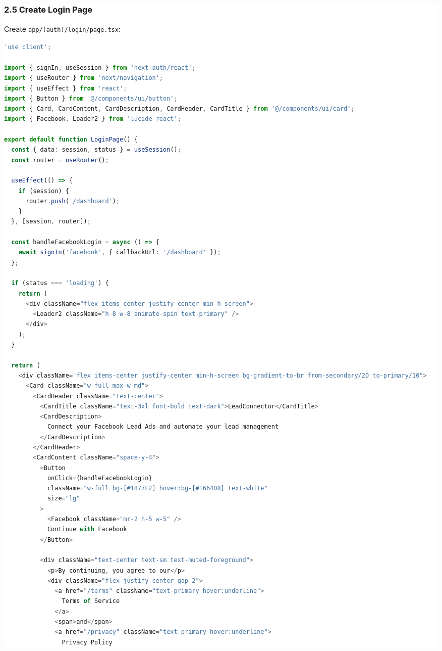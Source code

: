 ### 2.5 Create Login Page
Create `app/(auth)/login/page.tsx`:
```typescript
'use client';

import { signIn, useSession } from 'next-auth/react';
import { useRouter } from 'next/navigation';
import { useEffect } from 'react';
import { Button } from '@/components/ui/button';
import { Card, CardContent, CardDescription, CardHeader, CardTitle } from '@/components/ui/card';
import { Facebook, Loader2 } from 'lucide-react';

export default function LoginPage() {
  const { data: session, status } = useSession();
  const router = useRouter();

  useEffect(() => {
    if (session) {
      router.push('/dashboard');
    }
  }, [session, router]);

  const handleFacebookLogin = async () => {
    await signIn('facebook', { callbackUrl: '/dashboard' });
  };

  if (status === 'loading') {
    return (
      <div className="flex items-center justify-center min-h-screen">
        <Loader2 className="h-8 w-8 animate-spin text-primary" />
      </div>
    );
  }

  return (
    <div className="flex items-center justify-center min-h-screen bg-gradient-to-br from-secondary/20 to-primary/10">
      <Card className="w-full max-w-md">
        <CardHeader className="text-center">
          <CardTitle className="text-3xl font-bold text-dark">LeadConnector</CardTitle>
          <CardDescription>
            Connect your Facebook Lead Ads and automate your lead management
          </CardDescription>
        </CardHeader>
        <CardContent className="space-y-4">
          <Button
            onClick={handleFacebookLogin}
            className="w-full bg-[#1877F2] hover:bg-[#1664D8] text-white"
            size="lg"
          >
            <Facebook className="mr-2 h-5 w-5" />
            Continue with Facebook
          </Button>
          
          <div className="text-center text-sm text-muted-foreground">
            <p>By continuing, you agree to our</p>
            <div className="flex justify-center gap-2">
              <a href="/terms" className="text-primary hover:underline">
                Terms of Service
              </a>
              <span>and</span>
              <a href="/privacy" className="text-primary hover:underline">
                Privacy Policy
```